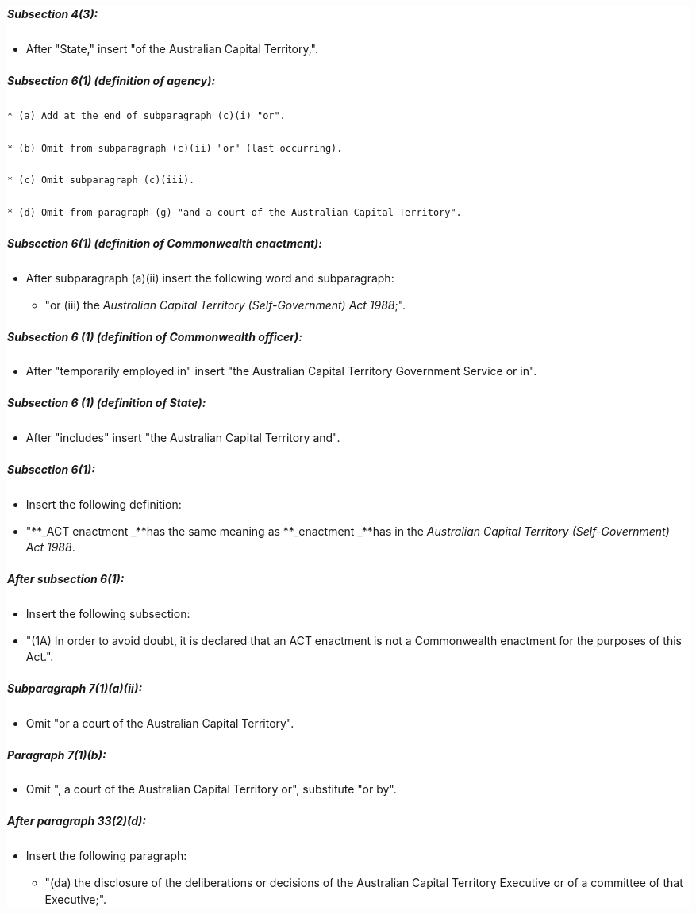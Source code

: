 ##### Subsection 4(3):

  * After "State," insert "of the Australian Capital Territory,".

##### Subsection 6(1) (definition of agency):

    * (a) Add at the end of subparagraph (c)(i) "or".

    * (b) Omit from subparagraph (c)(ii) "or" (last occurring).

    * (c) Omit subparagraph (c)(iii).

    * (d) Omit from paragraph (g) "and a court of the Australian Capital Territory".

##### Subsection 6(1) (definition of Commonwealth enactment): 

  * After subparagraph (a)(ii) insert the following word and subparagraph:

     * "or	(iii)	the _Australian Capital Territory (Self-Government) Act 1988_;".

##### Subsection 6 (1) (definition of Commonwealth officer):

  * After "temporarily employed in" insert "the Australian Capital Territory Government Service or in".

##### Subsection 6 (1) (definition of State):

  * After "includes" insert "the Australian Capital Territory and".

##### Subsection 6(1):

  * Insert the following definition: 

   * "**_ACT enactment _**has the same meaning as **_enactment _**has in the _Australian Capital Territory (Self-Government) Act 1988_.

##### After subsection 6(1):

  * Insert the following subsection: 

   * "(1A)	In order to avoid doubt, it is declared that an ACT enactment is not a Commonwealth enactment for the purposes of this Act.".

##### Subparagraph 7(1)(a)(ii):

  * Omit "or a court of the Australian Capital Territory".

##### Paragraph 7(1)(b):

  * Omit ", a court of the Australian Capital Territory or", substitute "or by".

##### After paragraph 33(2)(d):

  * Insert the following paragraph: 

    * "(da)	the disclosure of the deliberations or decisions of the Australian Capital Territory Executive or of a committee of that Executive;".
